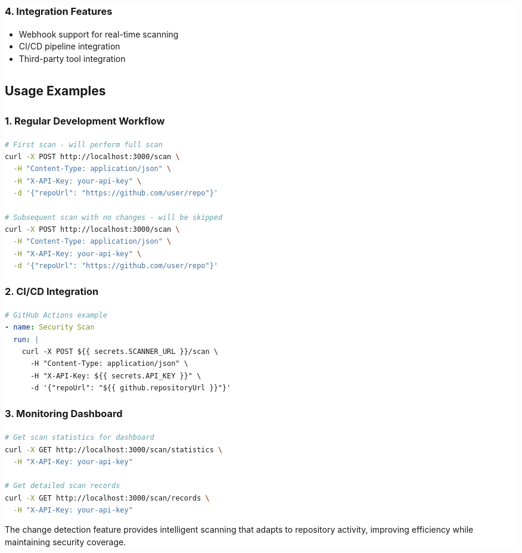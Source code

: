 ### 4. **Integration Features**
- Webhook support for real-time scanning
- CI/CD pipeline integration
- Third-party tool integration

## Usage Examples

### 1. **Regular Development Workflow**
```bash
# First scan - will perform full scan
curl -X POST http://localhost:3000/scan \
  -H "Content-Type: application/json" \
  -H "X-API-Key: your-api-key" \
  -d '{"repoUrl": "https://github.com/user/repo"}'

# Subsequent scan with no changes - will be skipped
curl -X POST http://localhost:3000/scan \
  -H "Content-Type: application/json" \
  -H "X-API-Key: your-api-key" \
  -d '{"repoUrl": "https://github.com/user/repo"}'
```

### 2. **CI/CD Integration**
```yaml
# GitHub Actions example
- name: Security Scan
  run: |
    curl -X POST ${{ secrets.SCANNER_URL }}/scan \
      -H "Content-Type: application/json" \
      -H "X-API-Key: ${{ secrets.API_KEY }}" \
      -d '{"repoUrl": "${{ github.repositoryUrl }}"}'
```

### 3. **Monitoring Dashboard**
```bash
# Get scan statistics for dashboard
curl -X GET http://localhost:3000/scan/statistics \
  -H "X-API-Key: your-api-key"

# Get detailed scan records
curl -X GET http://localhost:3000/scan/records \
  -H "X-API-Key: your-api-key"
```

The change detection feature provides intelligent scanning that adapts to repository activity, improving efficiency while maintaining security coverage. 